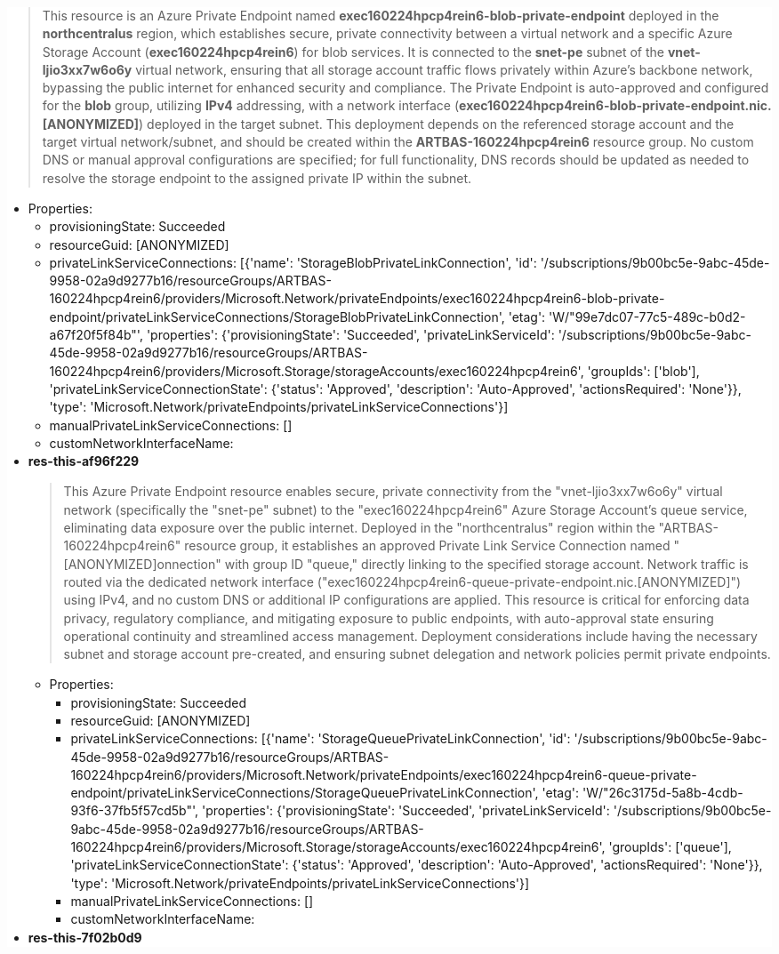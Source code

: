   > This resource is an Azure Private Endpoint named **exec160224hpcp4rein6-blob-private-endpoint** deployed in the **northcentralus** region, which establishes secure, private connectivity between a virtual network and a specific Azure Storage Account (**exec160224hpcp4rein6**) for blob services. It is connected to the **snet-pe** subnet of the **vnet-ljio3xx7w6o6y** virtual network, ensuring that all storage account traffic flows privately within Azure’s backbone network, bypassing the public internet for enhanced security and compliance. The Private Endpoint is auto-approved and configured for the **blob** group, utilizing **IPv4** addressing, with a network interface (**exec160224hpcp4rein6-blob-private-endpoint.nic.[ANONYMIZED]**) deployed in the target subnet. This deployment depends on the referenced storage account and the target virtual network/subnet, and should be created within the **ARTBAS-160224hpcp4rein6** resource group. No custom DNS or manual approval configurations are specified; for full functionality, DNS records should be updated as needed to resolve the storage endpoint to the assigned private IP within the subnet.
  - Properties:
    - provisioningState: Succeeded
    - resourceGuid: [ANONYMIZED]
    - privateLinkServiceConnections: [{'name': 'StorageBlobPrivateLinkConnection', 'id': '/subscriptions/9b00bc5e-9abc-45de-9958-02a9d9277b16/resourceGroups/ARTBAS-160224hpcp4rein6/providers/Microsoft.Network/privateEndpoints/exec160224hpcp4rein6-blob-private-endpoint/privateLinkServiceConnections/StorageBlobPrivateLinkConnection', 'etag': 'W/"99e7dc07-77c5-489c-b0d2-a67f20f5f84b"', 'properties': {'provisioningState': 'Succeeded', 'privateLinkServiceId': '/subscriptions/9b00bc5e-9abc-45de-9958-02a9d9277b16/resourceGroups/ARTBAS-160224hpcp4rein6/providers/Microsoft.Storage/storageAccounts/exec160224hpcp4rein6', 'groupIds': ['blob'], 'privateLinkServiceConnectionState': {'status': 'Approved', 'description': 'Auto-Approved', 'actionsRequired': 'None'}}, 'type': 'Microsoft.Network/privateEndpoints/privateLinkServiceConnections'}]
    - manualPrivateLinkServiceConnections: []
    - customNetworkInterfaceName: 
- **res-this-af96f229**
  > This Azure Private Endpoint resource enables secure, private connectivity from the "vnet-ljio3xx7w6o6y" virtual network (specifically the "snet-pe" subnet) to the "exec160224hpcp4rein6" Azure Storage Account’s queue service, eliminating data exposure over the public internet. Deployed in the "northcentralus" region within the "ARTBAS-160224hpcp4rein6" resource group, it establishes an approved Private Link Service Connection named "[ANONYMIZED]onnection" with group ID "queue," directly linking to the specified storage account. Network traffic is routed via the dedicated network interface ("exec160224hpcp4rein6-queue-private-endpoint.nic.[ANONYMIZED]") using IPv4, and no custom DNS or additional IP configurations are applied. This resource is critical for enforcing data privacy, regulatory compliance, and mitigating exposure to public endpoints, with auto-approval state ensuring operational continuity and streamlined access management. Deployment considerations include having the necessary subnet and storage account pre-created, and ensuring subnet delegation and network policies permit private endpoints.
  - Properties:
    - provisioningState: Succeeded
    - resourceGuid: [ANONYMIZED]
    - privateLinkServiceConnections: [{'name': 'StorageQueuePrivateLinkConnection', 'id': '/subscriptions/9b00bc5e-9abc-45de-9958-02a9d9277b16/resourceGroups/ARTBAS-160224hpcp4rein6/providers/Microsoft.Network/privateEndpoints/exec160224hpcp4rein6-queue-private-endpoint/privateLinkServiceConnections/StorageQueuePrivateLinkConnection', 'etag': 'W/"26c3175d-5a8b-4cdb-93f6-37fb5f57cd5b"', 'properties': {'provisioningState': 'Succeeded', 'privateLinkServiceId': '/subscriptions/9b00bc5e-9abc-45de-9958-02a9d9277b16/resourceGroups/ARTBAS-160224hpcp4rein6/providers/Microsoft.Storage/storageAccounts/exec160224hpcp4rein6', 'groupIds': ['queue'], 'privateLinkServiceConnectionState': {'status': 'Approved', 'description': 'Auto-Approved', 'actionsRequired': 'None'}}, 'type': 'Microsoft.Network/privateEndpoints/privateLinkServiceConnections'}]
    - manualPrivateLinkServiceConnections: []
    - customNetworkInterfaceName: 
- **res-this-7f02b0d9**